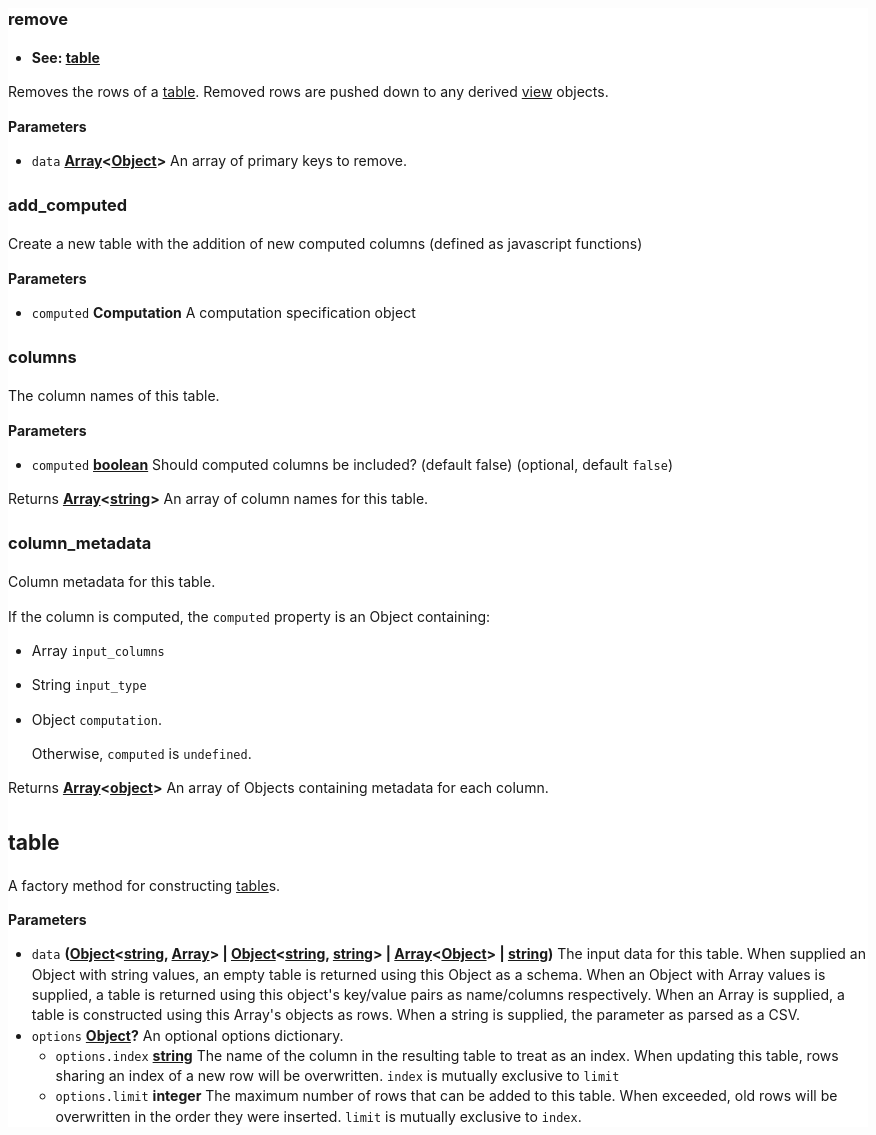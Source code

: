 ### remove

-   **See: [table][18]**

Removes the rows of a [table][18]. Removed rows are pushed down to any
derived [view][2] objects.

**Parameters**

-   `data` **[Array][39]&lt;[Object][37]>** An array of primary keys to remove.

### add_computed

Create a new table with the addition of new computed columns (defined as javascript functions)

**Parameters**

-   `computed` **Computation** A computation specification object

### columns

The column names of this table.

**Parameters**

-   `computed` **[boolean][47]** Should computed columns be included?
    (default false) (optional, default `false`)

Returns **[Array][39]&lt;[string][41]>** An array of column names for this table.

### column_metadata

Column metadata for this table.

If the column is computed, the `computed` property is an Object containing:

-   Array `input_columns`
-   String `input_type`
-   Object `computation`.

    Otherwise, `computed` is `undefined`.

Returns **[Array][39]&lt;[object][37]>** An array of Objects containing metadata for each column.

## table

A factory method for constructing [table][18]s.

**Parameters**

-   `data` **([Object][37]&lt;[string][41], [Array][39]> | [Object][37]&lt;[string][41], [string][41]> | [Array][39]&lt;[Object][37]> | [string][41])** The input data
        for this table.  When supplied an Object with string values, an empty
        table is returned using this Object as a schema.  When an Object with
        Array values is supplied, a table is returned using this object's
        key/value pairs as name/columns respectively.  When an Array is supplied,
        a table is constructed using this Array's objects as rows.  When
        a string is supplied, the parameter as parsed as a CSV.
-   `options` **[Object][37]?** An optional options dictionary.
    -   `options.index` **[string][41]** The name of the column in the resulting
            table to treat as an index.  When updating this table, rows sharing an
            index of a new row will be overwritten. `index` is mutually exclusive
            to `limit`
    -   `options.limit` **integer** The maximum number of rows that can be
            added to this table.  When exceeded, old rows will be overwritten in
            the order they were inserted.  `limit` is mutually exclusive to
            `index`.


[1]: #make_table
[2]: #view
[3]: #delete
[4]: #schema
[5]: #to_columns
[6]: #to_json
[7]: #to_csv
[8]: #col_to_js_typed_array
[9]: #to_arrow
[10]: #num_rows
[11]: #num_columns
[12]: #get_row_expanded
[13]: #expand
[14]: #collapse
[15]: #set_depth
[16]: #on_update
[17]: #on_delete
[18]: #table
[19]: #clear
[20]: #replace
[21]: #delete-1
[22]: #on_delete-1
[23]: #size
[24]: #schema-1
[25]: #computed_schema
[26]: #is_valid_filter
[27]: #view-1
[28]: #update
[29]: #remove
[30]: #add_computed
[31]: #columns
[32]: #column_metadata
[33]: #table-1
[34]: #viewdelete
[35]: #tableview
[36]: https://developer.mozilla.org/docs/Web/JavaScript/Reference/Global_Objects/Promise
[37]: https://developer.mozilla.org/docs/Web/JavaScript/Reference/Global_Objects/Object
[38]: https://developer.mozilla.org/docs/Web/JavaScript/Reference/Global_Objects/Number
[39]: https://developer.mozilla.org/docs/Web/JavaScript/Reference/Global_Objects/Array
[40]: https://www.papaparse.com/docs#json-to-csv
[41]: https://developer.mozilla.org/docs/Web/JavaScript/Reference/Global_Objects/String
[42]: https://developer.mozilla.org/docs/Web/JavaScript/Reference/Global_Objects/TypedArray
[43]: https://developer.mozilla.org/docs/Web/JavaScript/Reference/Statements/function
[44]: #viewto_json
[45]: https://developer.mozilla.org/docs/Web/JavaScript
[46]: table#to_json
[47]: https://developer.mozilla.org/docs/Web/JavaScript/Reference/Global_Objects/Boolean
[48]: https://en.wikipedia.org/wiki/Pivot_table#Row_labels
[49]: https://en.wikipedia.org/wiki/Pivot_table#Column_labels
[50]: #view
[51]: #table